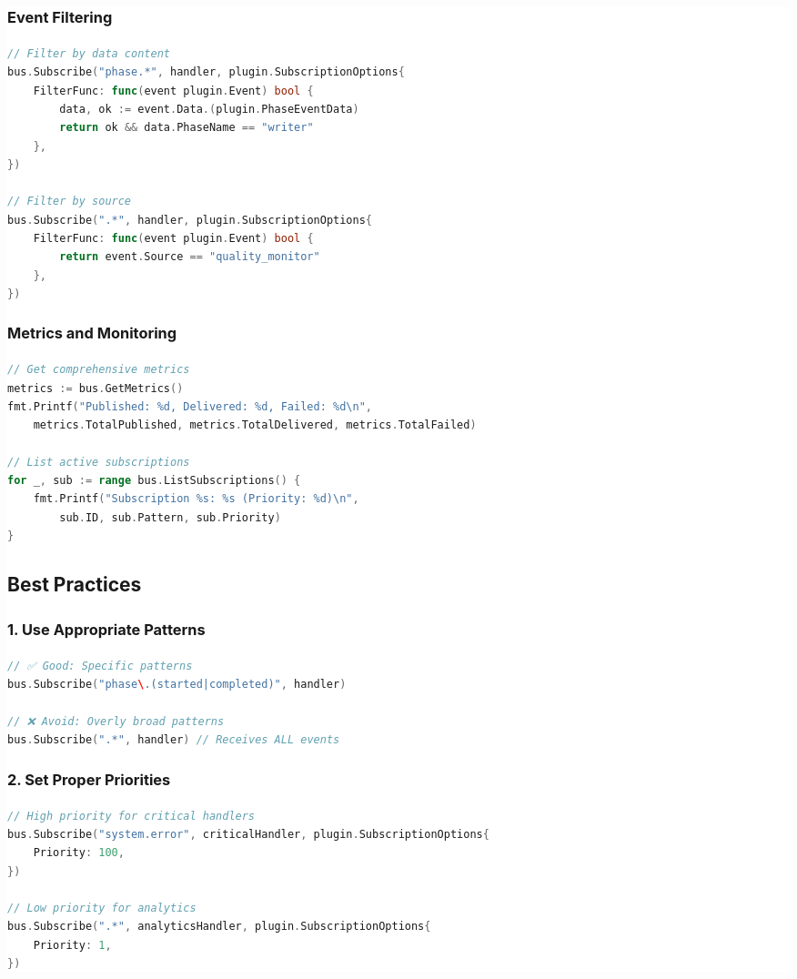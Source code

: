 ### Event Filtering

```go
// Filter by data content
bus.Subscribe("phase.*", handler, plugin.SubscriptionOptions{
    FilterFunc: func(event plugin.Event) bool {
        data, ok := event.Data.(plugin.PhaseEventData)
        return ok && data.PhaseName == "writer"
    },
})

// Filter by source
bus.Subscribe(".*", handler, plugin.SubscriptionOptions{
    FilterFunc: func(event plugin.Event) bool {
        return event.Source == "quality_monitor"
    },
})
```

### Metrics and Monitoring

```go
// Get comprehensive metrics
metrics := bus.GetMetrics()
fmt.Printf("Published: %d, Delivered: %d, Failed: %d\n", 
    metrics.TotalPublished, metrics.TotalDelivered, metrics.TotalFailed)

// List active subscriptions
for _, sub := range bus.ListSubscriptions() {
    fmt.Printf("Subscription %s: %s (Priority: %d)\n", 
        sub.ID, sub.Pattern, sub.Priority)
}
```

## Best Practices

### 1. Use Appropriate Patterns

```go
// ✅ Good: Specific patterns
bus.Subscribe("phase\.(started|completed)", handler)

// ❌ Avoid: Overly broad patterns
bus.Subscribe(".*", handler) // Receives ALL events
```

### 2. Set Proper Priorities

```go
// High priority for critical handlers
bus.Subscribe("system.error", criticalHandler, plugin.SubscriptionOptions{
    Priority: 100,
})

// Low priority for analytics
bus.Subscribe(".*", analyticsHandler, plugin.SubscriptionOptions{
    Priority: 1,
})
```
